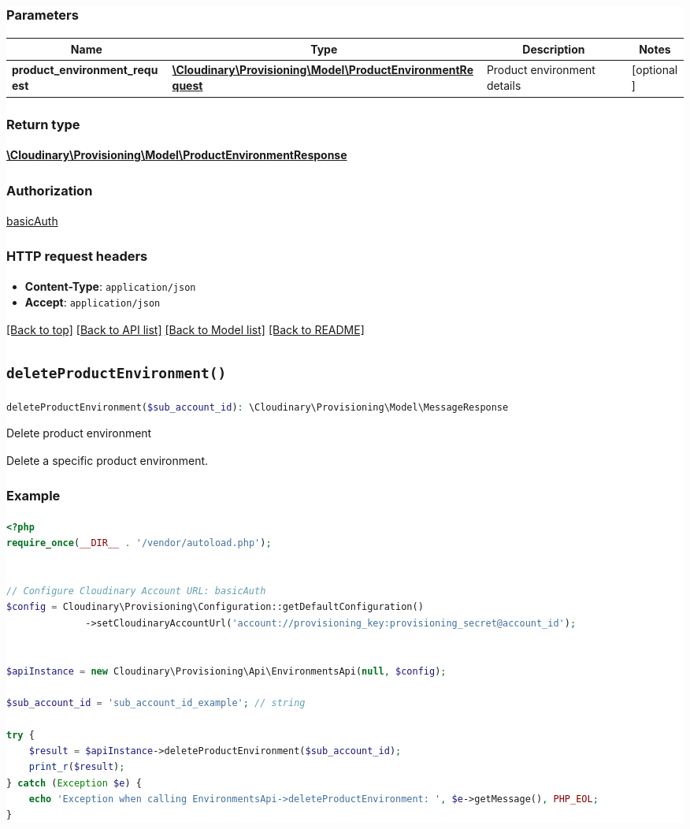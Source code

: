 ### Parameters

Name | Type | Description  | Notes
------------- | ------------- | ------------- | -------------
 **product_environment_request** | [**\Cloudinary\Provisioning\Model\ProductEnvironmentRequest**](../Model/ProductEnvironmentRequest.md)| Product environment details | [optional]

### Return type

[**\Cloudinary\Provisioning\Model\ProductEnvironmentResponse**](../Model/ProductEnvironmentResponse.md)

### Authorization

[basicAuth](../../README.md#basicAuth)

### HTTP request headers

- **Content-Type**: `application/json`
- **Accept**: `application/json`

[[Back to top]](#) [[Back to API list]](../../README.md#endpoints)
[[Back to Model list]](../../README.md#models)
[[Back to README]](../../README.md)

## `deleteProductEnvironment()`

```php
deleteProductEnvironment($sub_account_id): \Cloudinary\Provisioning\Model\MessageResponse
```

Delete product environment

Delete a specific product environment.

### Example

```php
<?php
require_once(__DIR__ . '/vendor/autoload.php');


// Configure Cloudinary Account URL: basicAuth
$config = Cloudinary\Provisioning\Configuration::getDefaultConfiguration()
              ->setCloudinaryAccountUrl('account://provisioning_key:provisioning_secret@account_id');


$apiInstance = new Cloudinary\Provisioning\Api\EnvironmentsApi(null, $config);

$sub_account_id = 'sub_account_id_example'; // string

try {
    $result = $apiInstance->deleteProductEnvironment($sub_account_id);
    print_r($result);
} catch (Exception $e) {
    echo 'Exception when calling EnvironmentsApi->deleteProductEnvironment: ', $e->getMessage(), PHP_EOL;
}
```
